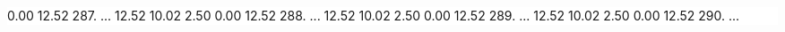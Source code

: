 <td>0.00</td>

<td>12.52</td>

</tr>

<tr class="resRow">

<td>287.</td>

<td style="text-align:left;">...</td>

<td>12.52</td>

<td>10.02</td>

<td>2.50</td>

<td>0.00</td>

<td>12.52</td>

</tr>

<tr class="resRow">

<td>288.</td>

<td style="text-align:left;">...</td>

<td>12.52</td>

<td>10.02</td>

<td>2.50</td>

<td>0.00</td>

<td>12.52</td>

</tr>

<tr class="resRow">

<td>289.</td>

<td style="text-align:left;">...</td>

<td>12.52</td>

<td>10.02</td>

<td>2.50</td>

<td>0.00</td>

<td>12.52</td>

</tr>

<tr class="resRow">

<td>290.</td>

<td style="text-align:left;">...</td>
